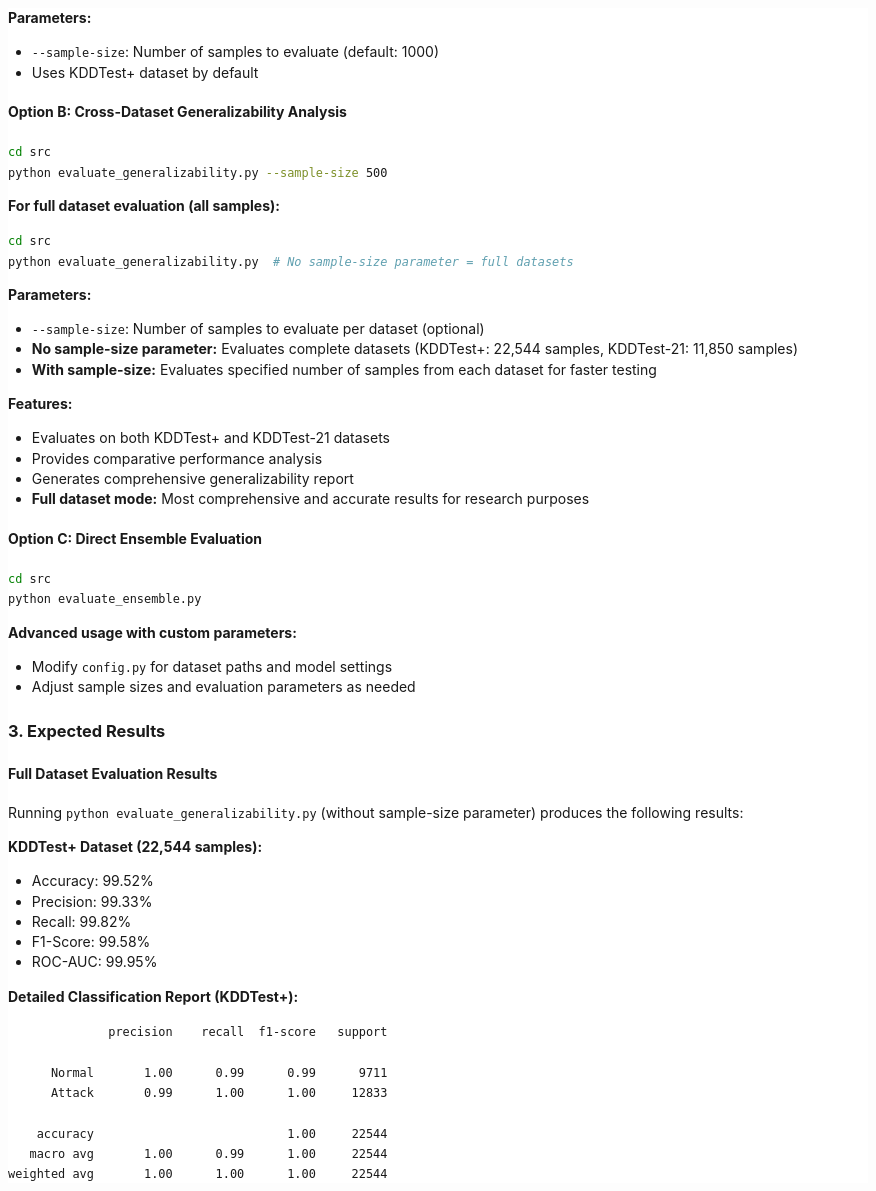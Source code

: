 **Parameters:**
- `--sample-size`: Number of samples to evaluate (default: 1000)
- Uses KDDTest+ dataset by default

#### Option B: Cross-Dataset Generalizability Analysis
```bash
cd src
python evaluate_generalizability.py --sample-size 500
```

**For full dataset evaluation (all samples):**
```bash
cd src
python evaluate_generalizability.py  # No sample-size parameter = full datasets
```

**Parameters:**
- `--sample-size`: Number of samples to evaluate per dataset (optional)
- **No sample-size parameter:** Evaluates complete datasets (KDDTest+: 22,544 samples, KDDTest-21: 11,850 samples)
- **With sample-size:** Evaluates specified number of samples from each dataset for faster testing

**Features:**
- Evaluates on both KDDTest+ and KDDTest-21 datasets
- Provides comparative performance analysis
- Generates comprehensive generalizability report
- **Full dataset mode:** Most comprehensive and accurate results for research purposes

#### Option C: Direct Ensemble Evaluation
```bash
cd src
python evaluate_ensemble.py
```

**Advanced usage with custom parameters:**
- Modify `config.py` for dataset paths and model settings
- Adjust sample sizes and evaluation parameters as needed

### 3. Expected Results

#### Full Dataset Evaluation Results
Running `python evaluate_generalizability.py` (without sample-size parameter) produces the following results:

**KDDTest+ Dataset (22,544 samples):**
- Accuracy: 99.52%
- Precision: 99.33%
- Recall: 99.82%
- F1-Score: 99.58%
- ROC-AUC: 99.95%

**Detailed Classification Report (KDDTest+):**
```
              precision    recall  f1-score   support

      Normal       1.00      0.99      0.99      9711
      Attack       0.99      1.00      1.00     12833

    accuracy                           1.00     22544
   macro avg       1.00      0.99      1.00     22544
weighted avg       1.00      1.00      1.00     22544
```
